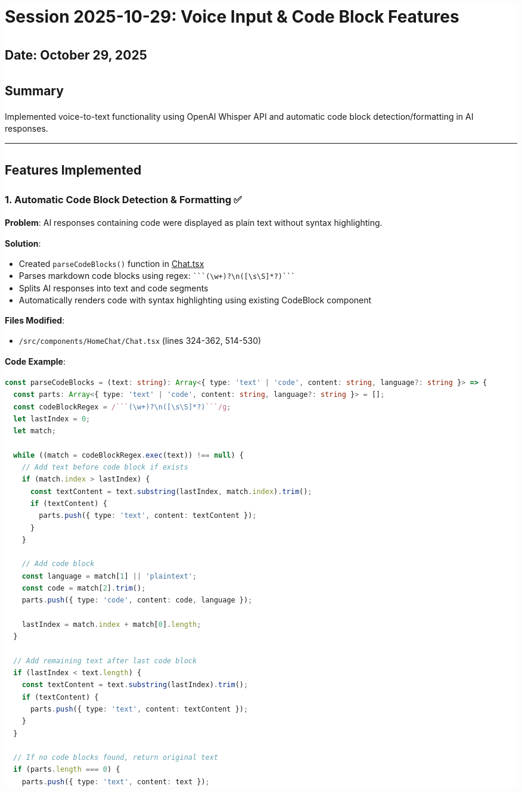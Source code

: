 # Session 2025-10-29: Voice Input & Code Block Features

## Date: October 29, 2025

## Summary
Implemented voice-to-text functionality using OpenAI Whisper API and automatic code block detection/formatting in AI responses.

---

## Features Implemented

### 1. Automatic Code Block Detection & Formatting ✅

**Problem**: AI responses containing code were displayed as plain text without syntax highlighting.

**Solution**:
- Created `parseCodeBlocks()` function in [Chat.tsx](../src/components/HomeChat/Chat.tsx#L324-L362)
- Parses markdown code blocks using regex: ` ```(\w+)?\n([\s\S]*?)``` `
- Splits AI responses into text and code segments
- Automatically renders code with syntax highlighting using existing CodeBlock component

**Files Modified**:
- `/src/components/HomeChat/Chat.tsx` (lines 324-362, 514-530)

**Code Example**:
```typescript
const parseCodeBlocks = (text: string): Array<{ type: 'text' | 'code', content: string, language?: string }> => {
  const parts: Array<{ type: 'text' | 'code', content: string, language?: string }> = [];
  const codeBlockRegex = /```(\w+)?\n([\s\S]*?)```/g;
  let lastIndex = 0;
  let match;

  while ((match = codeBlockRegex.exec(text)) !== null) {
    // Add text before code block if exists
    if (match.index > lastIndex) {
      const textContent = text.substring(lastIndex, match.index).trim();
      if (textContent) {
        parts.push({ type: 'text', content: textContent });
      }
    }

    // Add code block
    const language = match[1] || 'plaintext';
    const code = match[2].trim();
    parts.push({ type: 'code', content: code, language });

    lastIndex = match.index + match[0].length;
  }

  // Add remaining text after last code block
  if (lastIndex < text.length) {
    const textContent = text.substring(lastIndex).trim();
    if (textContent) {
      parts.push({ type: 'text', content: textContent });
    }
  }

  // If no code blocks found, return original text
  if (parts.length === 0) {
    parts.push({ type: 'text', content: text });
```